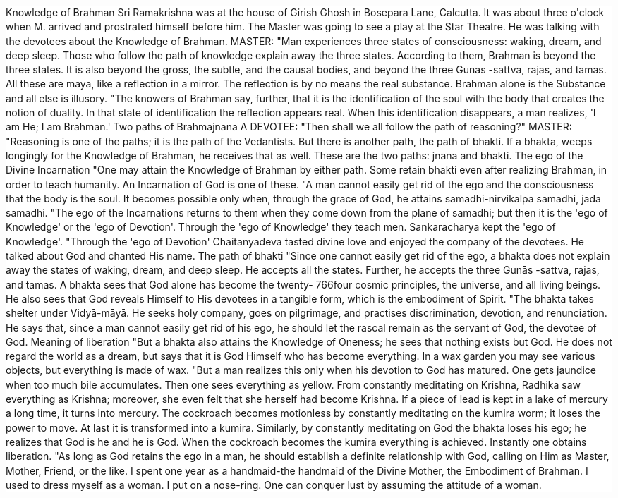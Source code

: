 Knowledge of Brahman
Sri Ramakrishna was at the house of Girish Ghosh in Bosepara Lane, Calcutta. It was
about three o'clock when M. arrived and prostrated himself before him. The Master was
going to see a play at the Star Theatre. He was talking with the devotees about the
Knowledge of Brahman.
MASTER: "Man experiences three states of consciousness: waking, dream, and deep
sleep. Those who follow the path of knowledge explain away the three states. According
to them, Brahman is beyond the three states. It is also beyond the gross, the subtle, and
the causal bodies, and beyond the three Gunās -sattva, rajas, and tamas. All these are
māyā, like a reflection in a mirror. The reflection is by no means the real substance.
Brahman alone is the Substance and all else is illusory.
"The knowers of Brahman say, further, that it is the identification of the soul with the
body that creates the notion of duality. In that state of identification the reflection
appears real. When this identification disappears, a man realizes, 'I am He; I
am Brahman.'
Two paths of Brahmajnana
A DEVOTEE: "Then shall we all follow the path of reasoning?"
MASTER: "Reasoning is one of the paths; it is the path of the Vedantists. But there is
another path, the path of bhakti. If a bhakta, weeps longingly for the Knowledge
of Brahman, he receives that as well. These are the two paths: jnāna and bhakti.
The ego of the Divine Incarnation
"One may attain the Knowledge of Brahman by either path. Some retain bhakti even
after realizing Brahman, in order to teach humanity. An Incarnation of God is one of
these.
"A man cannot easily get rid of the ego and the consciousness that the body is the soul.
It becomes possible only when, through the grace of God, he attains samādhi-nirvikalpa
samādhi, jada samādhi.
"The ego of the Incarnations returns to them when they come down from the plane of
samādhi; but then it is the 'ego of Knowledge' or the 'ego of Devotion'. Through the 'ego
of Knowledge' they teach men. Sankaracharya kept the 'ego of Knowledge'.
"Through the 'ego of Devotion' Chaitanyadeva tasted divine love and enjoyed the
company of the devotees. He talked about God and chanted His name.
The path of bhakti
"Since one cannot easily get rid of the ego, a bhakta does not explain away the states of
waking, dream, and deep sleep. He accepts all the states. Further, he accepts the three
Gunās -sattva, rajas, and tamas. A bhakta sees that God alone has become the twenty-
766four cosmic principles, the universe, and all living beings. He also sees that God reveals
Himself to His devotees in a tangible form, which is the embodiment of Spirit.
"The bhakta takes shelter under Vidyā-māyā. He seeks holy company, goes on
pilgrimage, and practises discrimination, devotion, and renunciation. He says that, since
a man cannot easily get rid of his ego, he should let the rascal remain as the servant of
God, the devotee of God.
Meaning of liberation
"But a bhakta also attains the Knowledge of Oneness; he sees that nothing exists but
God. He does not regard the world as a dream, but says that it is God Himself who has
become everything. In a wax garden you may see various objects, but everything is
made of wax.
"But a man realizes this only when his devotion to God has matured. One gets jaundice
when too much bile accumulates. Then one sees everything as yellow. From constantly
meditating on Krishna, Radhika saw everything as Krishna; moreover, she even felt that
she herself had become Krishna. If a piece of lead is kept in a lake of mercury a long
time, it turns into mercury. The cockroach becomes motionless by constantly meditating
on the kumira worm; it loses the power to move. At last it is transformed into a kumira.
Similarly, by constantly meditating on God the bhakta loses his ego; he realizes that God
is he and he is God. When the cockroach becomes the kumira everything is achieved.
Instantly one obtains liberation.
"As long as God retains the ego in a man, he should establish a definite relationship with
God, calling on Him as Master, Mother, Friend, or the like. I spent one year as a
handmaid-the handmaid of the Divine Mother, the Embodiment of Brahman. I used to
dress myself as a woman. I put on a nose-ring. One can conquer lust by assuming the
attitude of a woman.
